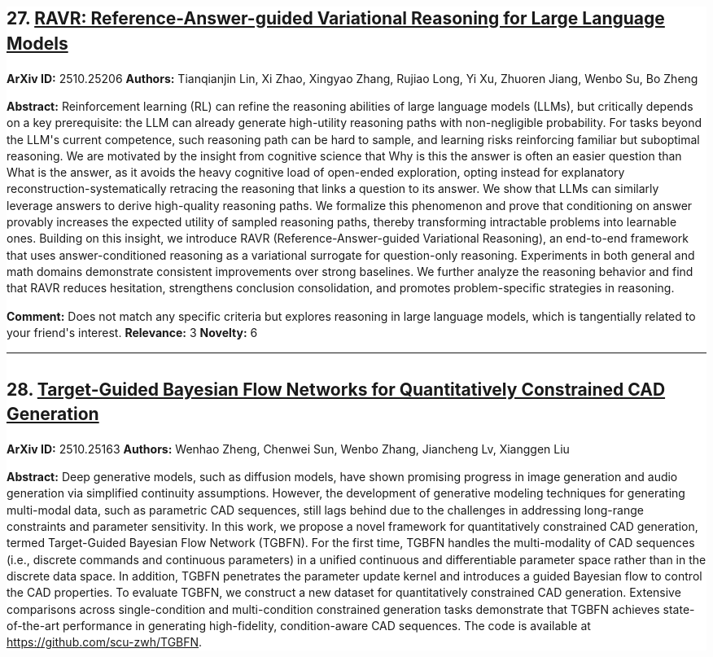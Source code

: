 ## 27. [RAVR: Reference-Answer-guided Variational Reasoning for Large Language Models](https://arxiv.org/abs/2510.25206) <a id="link27"></a>
**ArXiv ID:** 2510.25206
**Authors:** Tianqianjin Lin, Xi Zhao, Xingyao Zhang, Rujiao Long, Yi Xu, Zhuoren Jiang, Wenbo Su, Bo Zheng

**Abstract:**  Reinforcement learning (RL) can refine the reasoning abilities of large language models (LLMs), but critically depends on a key prerequisite: the LLM can already generate high-utility reasoning paths with non-negligible probability. For tasks beyond the LLM's current competence, such reasoning path can be hard to sample, and learning risks reinforcing familiar but suboptimal reasoning. We are motivated by the insight from cognitive science that Why is this the answer is often an easier question than What is the answer, as it avoids the heavy cognitive load of open-ended exploration, opting instead for explanatory reconstruction-systematically retracing the reasoning that links a question to its answer. We show that LLMs can similarly leverage answers to derive high-quality reasoning paths. We formalize this phenomenon and prove that conditioning on answer provably increases the expected utility of sampled reasoning paths, thereby transforming intractable problems into learnable ones. Building on this insight, we introduce RAVR (Reference-Answer-guided Variational Reasoning), an end-to-end framework that uses answer-conditioned reasoning as a variational surrogate for question-only reasoning. Experiments in both general and math domains demonstrate consistent improvements over strong baselines. We further analyze the reasoning behavior and find that RAVR reduces hesitation, strengthens conclusion consolidation, and promotes problem-specific strategies in reasoning.

**Comment:** Does not match any specific criteria but explores reasoning in large language models, which is tangentially related to your friend's interest.
**Relevance:** 3
**Novelty:** 6

---

## 28. [Target-Guided Bayesian Flow Networks for Quantitatively Constrained CAD Generation](https://arxiv.org/abs/2510.25163) <a id="link28"></a>
**ArXiv ID:** 2510.25163
**Authors:** Wenhao Zheng, Chenwei Sun, Wenbo Zhang, Jiancheng Lv, Xianggen Liu

**Abstract:**  Deep generative models, such as diffusion models, have shown promising progress in image generation and audio generation via simplified continuity assumptions. However, the development of generative modeling techniques for generating multi-modal data, such as parametric CAD sequences, still lags behind due to the challenges in addressing long-range constraints and parameter sensitivity. In this work, we propose a novel framework for quantitatively constrained CAD generation, termed Target-Guided Bayesian Flow Network (TGBFN). For the first time, TGBFN handles the multi-modality of CAD sequences (i.e., discrete commands and continuous parameters) in a unified continuous and differentiable parameter space rather than in the discrete data space. In addition, TGBFN penetrates the parameter update kernel and introduces a guided Bayesian flow to control the CAD properties. To evaluate TGBFN, we construct a new dataset for quantitatively constrained CAD generation. Extensive comparisons across single-condition and multi-condition constrained generation tasks demonstrate that TGBFN achieves state-of-the-art performance in generating high-fidelity, condition-aware CAD sequences. The code is available at https://github.com/scu-zwh/TGBFN.
